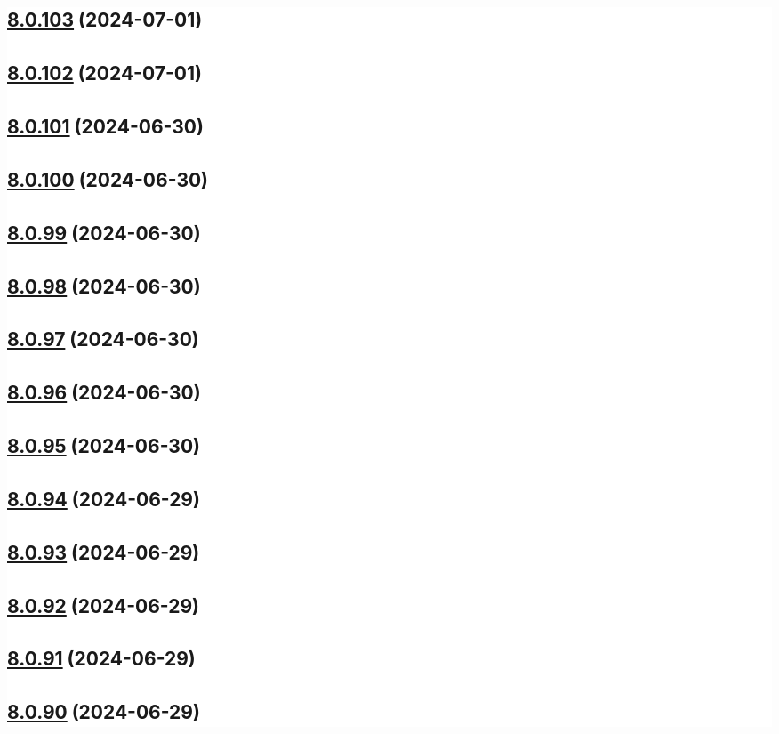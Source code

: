 ## [8.0.103](https://github.com/sprucelabsai-community/jest-json-reporter/compare/v8.0.102...v8.0.103) (2024-07-01)

## [8.0.102](https://github.com/sprucelabsai-community/jest-json-reporter/compare/v8.0.101...v8.0.102) (2024-07-01)

## [8.0.101](https://github.com/sprucelabsai-community/jest-json-reporter/compare/v8.0.100...v8.0.101) (2024-06-30)

## [8.0.100](https://github.com/sprucelabsai-community/jest-json-reporter/compare/v8.0.99...v8.0.100) (2024-06-30)

## [8.0.99](https://github.com/sprucelabsai-community/jest-json-reporter/compare/v8.0.98...v8.0.99) (2024-06-30)

## [8.0.98](https://github.com/sprucelabsai-community/jest-json-reporter/compare/v8.0.97...v8.0.98) (2024-06-30)

## [8.0.97](https://github.com/sprucelabsai-community/jest-json-reporter/compare/v8.0.96...v8.0.97) (2024-06-30)

## [8.0.96](https://github.com/sprucelabsai-community/jest-json-reporter/compare/v8.0.95...v8.0.96) (2024-06-30)

## [8.0.95](https://github.com/sprucelabsai-community/jest-json-reporter/compare/v8.0.94...v8.0.95) (2024-06-30)

## [8.0.94](https://github.com/sprucelabsai-community/jest-json-reporter/compare/v8.0.93...v8.0.94) (2024-06-29)

## [8.0.93](https://github.com/sprucelabsai-community/jest-json-reporter/compare/v8.0.92...v8.0.93) (2024-06-29)

## [8.0.92](https://github.com/sprucelabsai-community/jest-json-reporter/compare/v8.0.91...v8.0.92) (2024-06-29)

## [8.0.91](https://github.com/sprucelabsai-community/jest-json-reporter/compare/v8.0.90...v8.0.91) (2024-06-29)

## [8.0.90](https://github.com/sprucelabsai-community/jest-json-reporter/compare/v8.0.89...v8.0.90) (2024-06-29)
